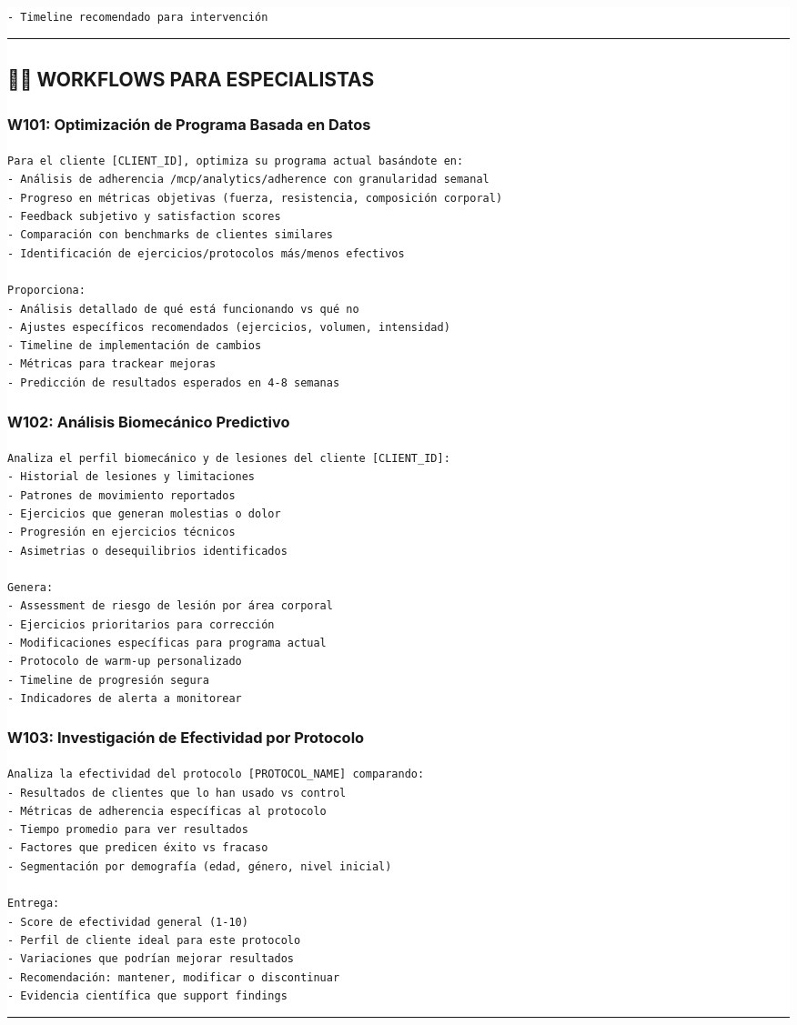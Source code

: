```
- Timeline recomendado para intervención
```

---

## 👨‍⚕️ WORKFLOWS PARA ESPECIALISTAS

### W101: Optimización de Programa Basada en Datos
```
Para el cliente [CLIENT_ID], optimiza su programa actual basándote en:
- Análisis de adherencia /mcp/analytics/adherence con granularidad semanal
- Progreso en métricas objetivas (fuerza, resistencia, composición corporal)
- Feedback subjetivo y satisfaction scores
- Comparación con benchmarks de clientes similares
- Identificación de ejercicios/protocolos más/menos efectivos

Proporciona:
- Análisis detallado de qué está funcionando vs qué no
- Ajustes específicos recomendados (ejercicios, volumen, intensidad)
- Timeline de implementación de cambios
- Métricas para trackear mejoras
- Predicción de resultados esperados en 4-8 semanas
```

### W102: Análisis Biomecánico Predictivo
```
Analiza el perfil biomecánico y de lesiones del cliente [CLIENT_ID]:
- Historial de lesiones y limitaciones
- Patrones de movimiento reportados
- Ejercicios que generan molestias o dolor
- Progresión en ejercicios técnicos
- Asimetrias o desequilibrios identificados

Genera:
- Assessment de riesgo de lesión por área corporal
- Ejercicios prioritarios para corrección
- Modificaciones específicas para programa actual
- Protocolo de warm-up personalizado
- Timeline de progresión segura
- Indicadores de alerta a monitorear
```

### W103: Investigación de Efectividad por Protocolo
```
Analiza la efectividad del protocolo [PROTOCOL_NAME] comparando:
- Resultados de clientes que lo han usado vs control
- Métricas de adherencia específicas al protocolo
- Tiempo promedio para ver resultados
- Factores que predicen éxito vs fracaso
- Segmentación por demografía (edad, género, nivel inicial)

Entrega:
- Score de efectividad general (1-10)
- Perfil de cliente ideal para este protocolo
- Variaciones que podrían mejorar resultados
- Recomendación: mantener, modificar o discontinuar
- Evidencia científica que support findings
```

---